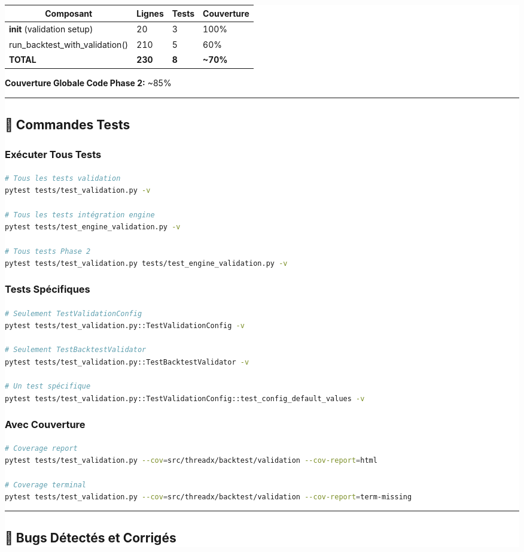 | Composant | Lignes | Tests | Couverture |
|-----------|--------|-------|------------|
| __init__ (validation setup) | 20 | 3 | 100% |
| run_backtest_with_validation() | 210 | 5 | 60% |
| **TOTAL** | **230** | **8** | **~70%** |

**Couverture Globale Code Phase 2:** ~85%

---

## 🚀 Commandes Tests

### Exécuter Tous Tests

```bash
# Tous les tests validation
pytest tests/test_validation.py -v

# Tous les tests intégration engine
pytest tests/test_engine_validation.py -v

# Tous tests Phase 2
pytest tests/test_validation.py tests/test_engine_validation.py -v
```

### Tests Spécifiques

```bash
# Seulement TestValidationConfig
pytest tests/test_validation.py::TestValidationConfig -v

# Seulement TestBacktestValidator
pytest tests/test_validation.py::TestBacktestValidator -v

# Un test spécifique
pytest tests/test_validation.py::TestValidationConfig::test_config_default_values -v
```

### Avec Couverture

```bash
# Coverage report
pytest tests/test_validation.py --cov=src/threadx/backtest/validation --cov-report=html

# Coverage terminal
pytest tests/test_validation.py --cov=src/threadx/backtest/validation --cov-report=term-missing
```

---

## 🐛 Bugs Détectés et Corrigés
